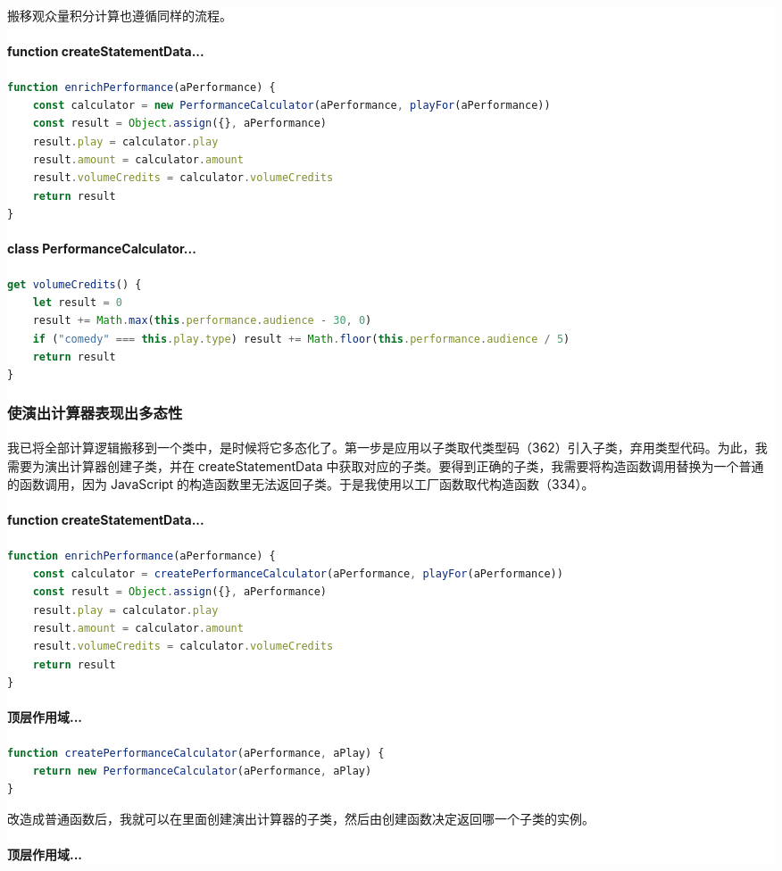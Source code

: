搬移观众量积分计算也遵循同样的流程。

#### function createStatementData...

```js
function enrichPerformance(aPerformance) {
    const calculator = new PerformanceCalculator(aPerformance, playFor(aPerformance))
    const result = Object.assign({}, aPerformance)
    result.play = calculator.play
    result.amount = calculator.amount
    result.volumeCredits = calculator.volumeCredits
    return result
}
```

#### class PerformanceCalculator...

```js
get volumeCredits() {
    let result = 0
    result += Math.max(this.performance.audience - 30, 0)
    if ("comedy" === this.play.type) result += Math.floor(this.performance.audience / 5)
    return result
}
```

### 使演出计算器表现出多态性

我已将全部计算逻辑搬移到一个类中，是时候将它多态化了。第一步是应用以子类取代类型码（362）引入子类，弃用类型代码。为此，我需要为演出计算器创建子类，并在 createStatementData 中获取对应的子类。要得到正确的子类，我需要将构造函数调用替换为一个普通的函数调用，因为 JavaScript 的构造函数里无法返回子类。于是我使用以工厂函数取代构造函数（334）。

#### function createStatementData...

```js
function enrichPerformance(aPerformance) {
    const calculator = createPerformanceCalculator(aPerformance, playFor(aPerformance))
    const result = Object.assign({}, aPerformance)
    result.play = calculator.play
    result.amount = calculator.amount
    result.volumeCredits = calculator.volumeCredits
    return result
}
```

#### 顶层作用域...

```js
function createPerformanceCalculator(aPerformance, aPlay) {
    return new PerformanceCalculator(aPerformance, aPlay)
}
```

改造成普通函数后，我就可以在里面创建演出计算器的子类，然后由创建函数决定返回哪一个子类的实例。

#### 顶层作用域...
